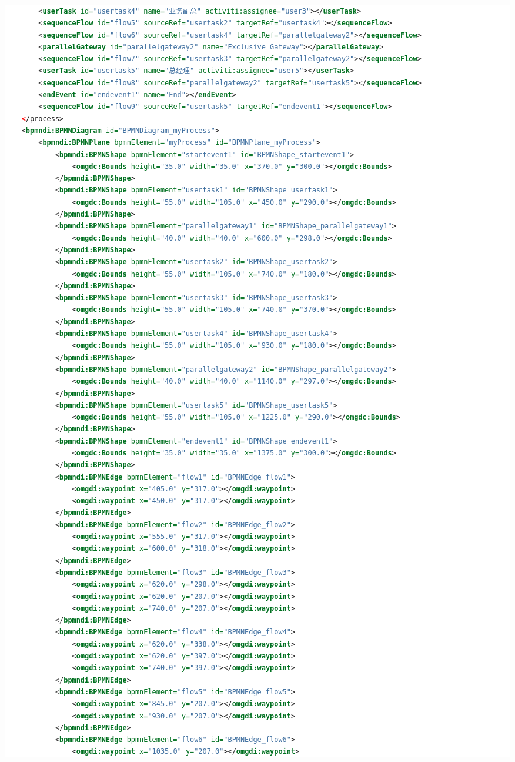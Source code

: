 ```xml
        <userTask id="usertask4" name="业务副总" activiti:assignee="user3"></userTask>
        <sequenceFlow id="flow5" sourceRef="usertask2" targetRef="usertask4"></sequenceFlow>
        <sequenceFlow id="flow6" sourceRef="usertask4" targetRef="parallelgateway2"></sequenceFlow>
        <parallelGateway id="parallelgateway2" name="Exclusive Gateway"></parallelGateway>
        <sequenceFlow id="flow7" sourceRef="usertask3" targetRef="parallelgateway2"></sequenceFlow>
        <userTask id="usertask5" name="总经理" activiti:assignee="user5"></userTask>
        <sequenceFlow id="flow8" sourceRef="parallelgateway2" targetRef="usertask5"></sequenceFlow>
        <endEvent id="endevent1" name="End"></endEvent>
        <sequenceFlow id="flow9" sourceRef="usertask5" targetRef="endevent1"></sequenceFlow>
    </process>
    <bpmndi:BPMNDiagram id="BPMNDiagram_myProcess">
        <bpmndi:BPMNPlane bpmnElement="myProcess" id="BPMNPlane_myProcess">
            <bpmndi:BPMNShape bpmnElement="startevent1" id="BPMNShape_startevent1">
                <omgdc:Bounds height="35.0" width="35.0" x="370.0" y="300.0"></omgdc:Bounds>
            </bpmndi:BPMNShape>
            <bpmndi:BPMNShape bpmnElement="usertask1" id="BPMNShape_usertask1">
                <omgdc:Bounds height="55.0" width="105.0" x="450.0" y="290.0"></omgdc:Bounds>
            </bpmndi:BPMNShape>
            <bpmndi:BPMNShape bpmnElement="parallelgateway1" id="BPMNShape_parallelgateway1">
                <omgdc:Bounds height="40.0" width="40.0" x="600.0" y="298.0"></omgdc:Bounds>
            </bpmndi:BPMNShape>
            <bpmndi:BPMNShape bpmnElement="usertask2" id="BPMNShape_usertask2">
                <omgdc:Bounds height="55.0" width="105.0" x="740.0" y="180.0"></omgdc:Bounds>
            </bpmndi:BPMNShape>
            <bpmndi:BPMNShape bpmnElement="usertask3" id="BPMNShape_usertask3">
                <omgdc:Bounds height="55.0" width="105.0" x="740.0" y="370.0"></omgdc:Bounds>
            </bpmndi:BPMNShape>
            <bpmndi:BPMNShape bpmnElement="usertask4" id="BPMNShape_usertask4">
                <omgdc:Bounds height="55.0" width="105.0" x="930.0" y="180.0"></omgdc:Bounds>
            </bpmndi:BPMNShape>
            <bpmndi:BPMNShape bpmnElement="parallelgateway2" id="BPMNShape_parallelgateway2">
                <omgdc:Bounds height="40.0" width="40.0" x="1140.0" y="297.0"></omgdc:Bounds>
            </bpmndi:BPMNShape>
            <bpmndi:BPMNShape bpmnElement="usertask5" id="BPMNShape_usertask5">
                <omgdc:Bounds height="55.0" width="105.0" x="1225.0" y="290.0"></omgdc:Bounds>
            </bpmndi:BPMNShape>
            <bpmndi:BPMNShape bpmnElement="endevent1" id="BPMNShape_endevent1">
                <omgdc:Bounds height="35.0" width="35.0" x="1375.0" y="300.0"></omgdc:Bounds>
            </bpmndi:BPMNShape>
            <bpmndi:BPMNEdge bpmnElement="flow1" id="BPMNEdge_flow1">
                <omgdi:waypoint x="405.0" y="317.0"></omgdi:waypoint>
                <omgdi:waypoint x="450.0" y="317.0"></omgdi:waypoint>
            </bpmndi:BPMNEdge>
            <bpmndi:BPMNEdge bpmnElement="flow2" id="BPMNEdge_flow2">
                <omgdi:waypoint x="555.0" y="317.0"></omgdi:waypoint>
                <omgdi:waypoint x="600.0" y="318.0"></omgdi:waypoint>
            </bpmndi:BPMNEdge>
            <bpmndi:BPMNEdge bpmnElement="flow3" id="BPMNEdge_flow3">
                <omgdi:waypoint x="620.0" y="298.0"></omgdi:waypoint>
                <omgdi:waypoint x="620.0" y="207.0"></omgdi:waypoint>
                <omgdi:waypoint x="740.0" y="207.0"></omgdi:waypoint>
            </bpmndi:BPMNEdge>
            <bpmndi:BPMNEdge bpmnElement="flow4" id="BPMNEdge_flow4">
                <omgdi:waypoint x="620.0" y="338.0"></omgdi:waypoint>
                <omgdi:waypoint x="620.0" y="397.0"></omgdi:waypoint>
                <omgdi:waypoint x="740.0" y="397.0"></omgdi:waypoint>
            </bpmndi:BPMNEdge>
            <bpmndi:BPMNEdge bpmnElement="flow5" id="BPMNEdge_flow5">
                <omgdi:waypoint x="845.0" y="207.0"></omgdi:waypoint>
                <omgdi:waypoint x="930.0" y="207.0"></omgdi:waypoint>
            </bpmndi:BPMNEdge>
            <bpmndi:BPMNEdge bpmnElement="flow6" id="BPMNEdge_flow6">
                <omgdi:waypoint x="1035.0" y="207.0"></omgdi:waypoint>
```